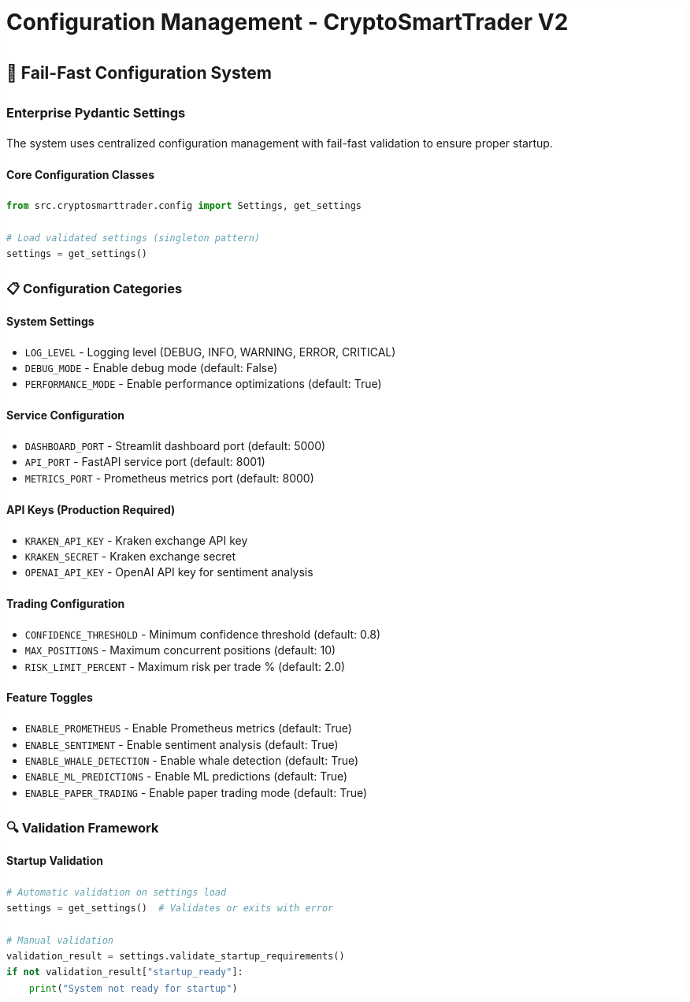 # Configuration Management - CryptoSmartTrader V2

## 🚀 Fail-Fast Configuration System

### Enterprise Pydantic Settings

The system uses centralized configuration management with fail-fast validation to ensure proper startup.

#### Core Configuration Classes

```python
from src.cryptosmarttrader.config import Settings, get_settings

# Load validated settings (singleton pattern)
settings = get_settings()
```

### 📋 Configuration Categories

#### System Settings
- `LOG_LEVEL` - Logging level (DEBUG, INFO, WARNING, ERROR, CRITICAL)
- `DEBUG_MODE` - Enable debug mode (default: False)
- `PERFORMANCE_MODE` - Enable performance optimizations (default: True)

#### Service Configuration
- `DASHBOARD_PORT` - Streamlit dashboard port (default: 5000)
- `API_PORT` - FastAPI service port (default: 8001)
- `METRICS_PORT` - Prometheus metrics port (default: 8000)

#### API Keys (Production Required)
- `KRAKEN_API_KEY` - Kraken exchange API key
- `KRAKEN_SECRET` - Kraken exchange secret
- `OPENAI_API_KEY` - OpenAI API key for sentiment analysis

#### Trading Configuration
- `CONFIDENCE_THRESHOLD` - Minimum confidence threshold (default: 0.8)
- `MAX_POSITIONS` - Maximum concurrent positions (default: 10)
- `RISK_LIMIT_PERCENT` - Maximum risk per trade % (default: 2.0)

#### Feature Toggles
- `ENABLE_PROMETHEUS` - Enable Prometheus metrics (default: True)
- `ENABLE_SENTIMENT` - Enable sentiment analysis (default: True)
- `ENABLE_WHALE_DETECTION` - Enable whale detection (default: True)
- `ENABLE_ML_PREDICTIONS` - Enable ML predictions (default: True)
- `ENABLE_PAPER_TRADING` - Enable paper trading mode (default: True)

### 🔍 Validation Framework

#### Startup Validation
```python
# Automatic validation on settings load
settings = get_settings()  # Validates or exits with error

# Manual validation
validation_result = settings.validate_startup_requirements()
if not validation_result["startup_ready"]:
    print("System not ready for startup")
```

